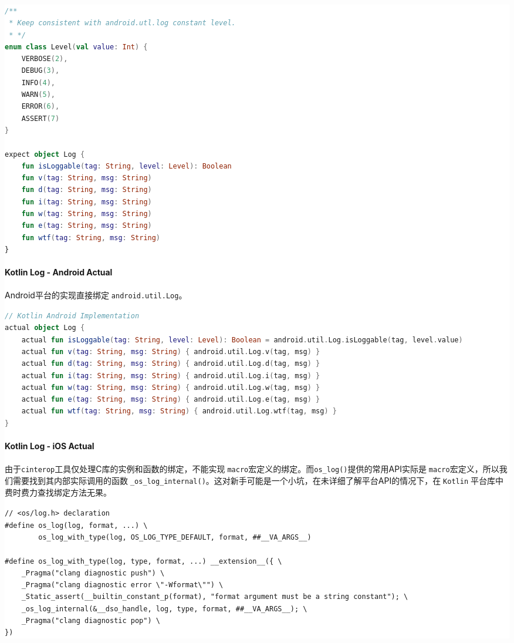 ```Kotlin
/**
 * Keep consistent with android.utl.log constant level.
 * */
enum class Level(val value: Int) {
    VERBOSE(2),
    DEBUG(3),
    INFO(4),
    WARN(5),
    ERROR(6),
    ASSERT(7)
}

expect object Log {
    fun isLoggable(tag: String, level: Level): Boolean
    fun v(tag: String, msg: String)
    fun d(tag: String, msg: String)
    fun i(tag: String, msg: String)
    fun w(tag: String, msg: String)
    fun e(tag: String, msg: String)
    fun wtf(tag: String, msg: String)
}
```

#### Kotlin Log - Android Actual

Android平台的实现直接绑定 `android.util.Log`。

```kotlin
// Kotlin Android Implementation
actual object Log {
    actual fun isLoggable(tag: String, level: Level): Boolean = android.util.Log.isLoggable(tag, level.value)
    actual fun v(tag: String, msg: String) { android.util.Log.v(tag, msg) }
    actual fun d(tag: String, msg: String) { android.util.Log.d(tag, msg) }
    actual fun i(tag: String, msg: String) { android.util.Log.i(tag, msg) }
    actual fun w(tag: String, msg: String) { android.util.Log.w(tag, msg) }
    actual fun e(tag: String, msg: String) { android.util.Log.e(tag, msg) }
    actual fun wtf(tag: String, msg: String) { android.util.Log.wtf(tag, msg) }
}
```

#### Kotlin Log - iOS Actual

由于`cinterop`工具仅处理C库的实例和函数的绑定，不能实现 `macro`宏定义的绑定。而`os_log()`提供的常用API实际是 `macro`宏定义，所以我们需要找到其内部实际调用的函数 `_os_log_internal()`。这对新手可能是一个小坑，在未详细了解平台API的情况下，在 `Kotlin` 平台库中费时费力查找绑定方法无果。  

```objc
// <os/log.h> declaration
#define os_log(log, format, ...) \
        os_log_with_type(log, OS_LOG_TYPE_DEFAULT, format, ##__VA_ARGS__)

#define os_log_with_type(log, type, format, ...) __extension__({ \
    _Pragma("clang diagnostic push") \
    _Pragma("clang diagnostic error \"-Wformat\"") \
    _Static_assert(__builtin_constant_p(format), "format argument must be a string constant"); \
    _os_log_internal(&__dso_handle, log, type, format, ##__VA_ARGS__); \
    _Pragma("clang diagnostic pop") \
})
```
